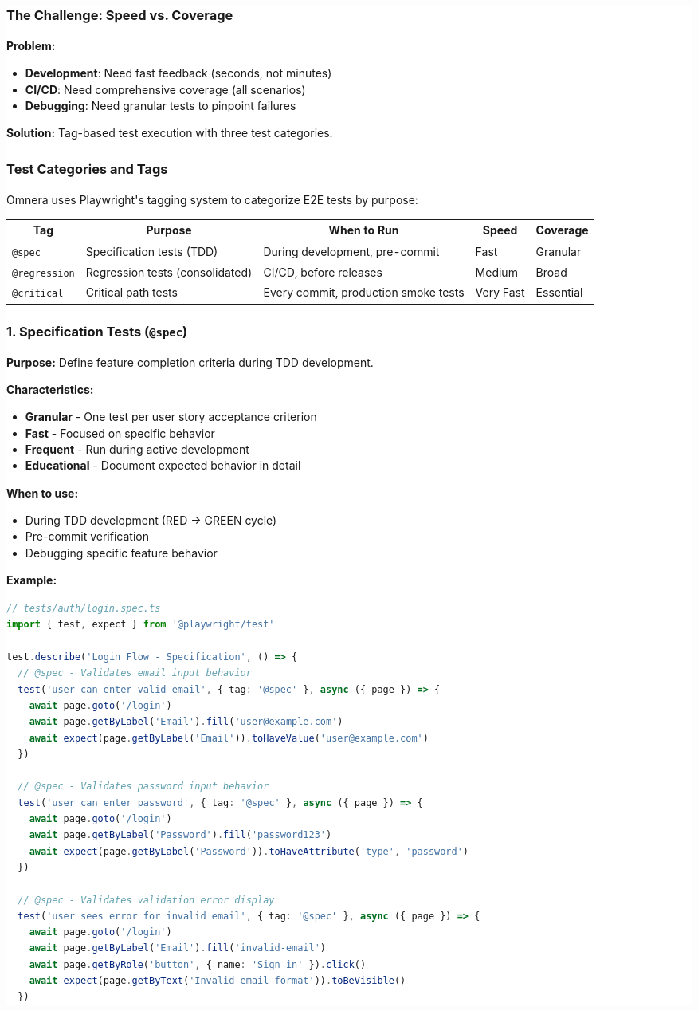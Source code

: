 ### The Challenge: Speed vs. Coverage

**Problem:**

- **Development**: Need fast feedback (seconds, not minutes)
- **CI/CD**: Need comprehensive coverage (all scenarios)
- **Debugging**: Need granular tests to pinpoint failures

**Solution:** Tag-based test execution with three test categories.

### Test Categories and Tags

Omnera uses Playwright's tagging system to categorize E2E tests by purpose:

| Tag           | Purpose                         | When to Run                          | Speed     | Coverage  |
| ------------- | ------------------------------- | ------------------------------------ | --------- | --------- |
| `@spec`       | Specification tests (TDD)       | During development, pre-commit       | Fast      | Granular  |
| `@regression` | Regression tests (consolidated) | CI/CD, before releases               | Medium    | Broad     |
| `@critical`   | Critical path tests             | Every commit, production smoke tests | Very Fast | Essential |

### 1. Specification Tests (`@spec`)

**Purpose:** Define feature completion criteria during TDD development.

**Characteristics:**

- **Granular** - One test per user story acceptance criterion
- **Fast** - Focused on specific behavior
- **Frequent** - Run during active development
- **Educational** - Document expected behavior in detail

**When to use:**

- During TDD development (RED → GREEN cycle)
- Pre-commit verification
- Debugging specific feature behavior

**Example:**

```typescript
// tests/auth/login.spec.ts
import { test, expect } from '@playwright/test'

test.describe('Login Flow - Specification', () => {
  // @spec - Validates email input behavior
  test('user can enter valid email', { tag: '@spec' }, async ({ page }) => {
    await page.goto('/login')
    await page.getByLabel('Email').fill('user@example.com')
    await expect(page.getByLabel('Email')).toHaveValue('user@example.com')
  })

  // @spec - Validates password input behavior
  test('user can enter password', { tag: '@spec' }, async ({ page }) => {
    await page.goto('/login')
    await page.getByLabel('Password').fill('password123')
    await expect(page.getByLabel('Password')).toHaveAttribute('type', 'password')
  })

  // @spec - Validates validation error display
  test('user sees error for invalid email', { tag: '@spec' }, async ({ page }) => {
    await page.goto('/login')
    await page.getByLabel('Email').fill('invalid-email')
    await page.getByRole('button', { name: 'Sign in' }).click()
    await expect(page.getByText('Invalid email format')).toBeVisible()
  })

```